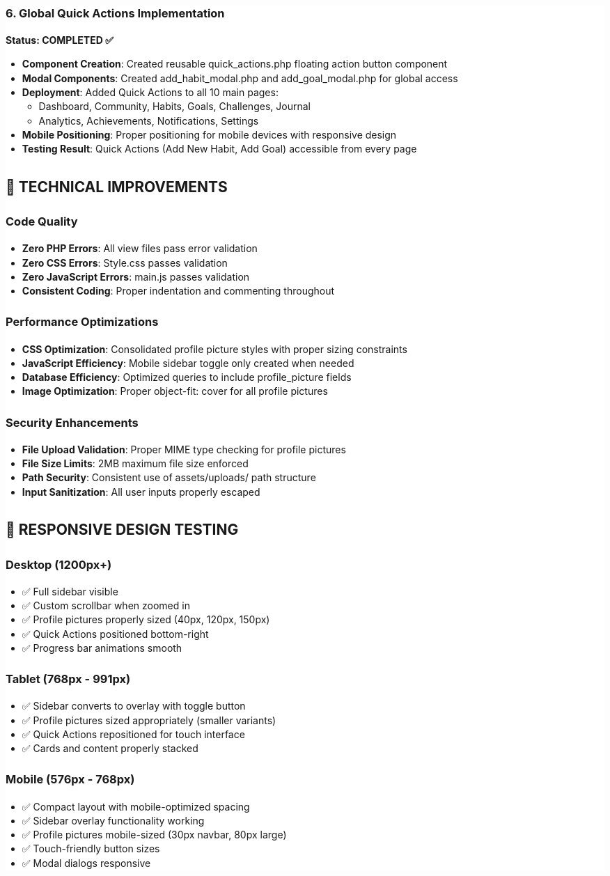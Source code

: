 ### 6. Global Quick Actions Implementation
**Status: COMPLETED ✅**
- **Component Creation**: Created reusable quick_actions.php floating action button component
- **Modal Components**: Created add_habit_modal.php and add_goal_modal.php for global access
- **Deployment**: Added Quick Actions to all 10 main pages:
  - Dashboard, Community, Habits, Goals, Challenges, Journal
  - Analytics, Achievements, Notifications, Settings
- **Mobile Positioning**: Proper positioning for mobile devices with responsive design
- **Testing Result**: Quick Actions (Add New Habit, Add Goal) accessible from every page

## 🔧 TECHNICAL IMPROVEMENTS

### Code Quality
- **Zero PHP Errors**: All view files pass error validation
- **Zero CSS Errors**: Style.css passes validation
- **Zero JavaScript Errors**: main.js passes validation
- **Consistent Coding**: Proper indentation and commenting throughout

### Performance Optimizations
- **CSS Optimization**: Consolidated profile picture styles with proper sizing constraints
- **JavaScript Efficiency**: Mobile sidebar toggle only created when needed
- **Database Efficiency**: Optimized queries to include profile_picture fields
- **Image Optimization**: Proper object-fit: cover for all profile pictures

### Security Enhancements
- **File Upload Validation**: Proper MIME type checking for profile pictures
- **File Size Limits**: 2MB maximum file size enforced
- **Path Security**: Consistent use of assets/uploads/ path structure
- **Input Sanitization**: All user inputs properly escaped

## 📱 RESPONSIVE DESIGN TESTING

### Desktop (1200px+)
- ✅ Full sidebar visible
- ✅ Custom scrollbar when zoomed in
- ✅ Profile pictures properly sized (40px, 120px, 150px)
- ✅ Quick Actions positioned bottom-right
- ✅ Progress bar animations smooth

### Tablet (768px - 991px)
- ✅ Sidebar converts to overlay with toggle button
- ✅ Profile pictures sized appropriately (smaller variants)
- ✅ Quick Actions repositioned for touch interface
- ✅ Cards and content properly stacked

### Mobile (576px - 768px)
- ✅ Compact layout with mobile-optimized spacing
- ✅ Sidebar overlay functionality working
- ✅ Profile pictures mobile-sized (30px navbar, 80px large)
- ✅ Touch-friendly button sizes
- ✅ Modal dialogs responsive
